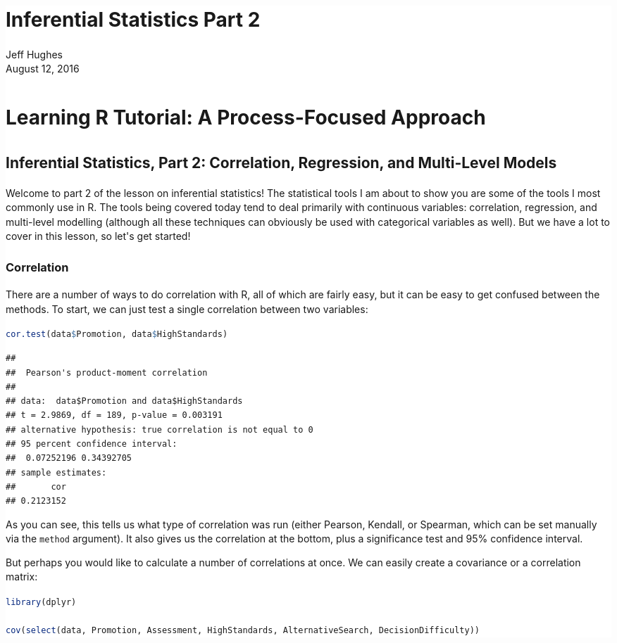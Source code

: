 # Inferential Statistics Part 2
Jeff Hughes  
August 12, 2016  





# Learning R Tutorial: A Process-Focused Approach

## Inferential Statistics, Part 2: Correlation, Regression, and Multi-Level Models

Welcome to part 2 of the lesson on inferential statistics! The statistical tools I am about to show you are some of the tools I most commonly use in R. The tools being covered today tend to deal primarily with continuous variables: correlation, regression, and multi-level modelling (although all these techniques can obviously be used with categorical variables as well). But we have a lot to cover in this lesson, so let's get started!

### Correlation

There are a number of ways to do correlation with R, all of which are fairly easy, but it can be easy to get confused between the methods. To start, we can just test a single correlation between two variables:


```r
cor.test(data$Promotion, data$HighStandards)
```

```
## 
## 	Pearson's product-moment correlation
## 
## data:  data$Promotion and data$HighStandards
## t = 2.9869, df = 189, p-value = 0.003191
## alternative hypothesis: true correlation is not equal to 0
## 95 percent confidence interval:
##  0.07252196 0.34392705
## sample estimates:
##       cor 
## 0.2123152
```

As you can see, this tells us what type of correlation was run (either Pearson, Kendall, or Spearman, which can be set manually via the `method` argument). It also gives us the correlation at the bottom, plus a significance test and 95% confidence interval.

But perhaps you would like to calculate a number of correlations at once. We can easily create a covariance or a correlation matrix:


```r
library(dplyr)

cov(select(data, Promotion, Assessment, HighStandards, AlternativeSearch, DecisionDifficulty))
```
